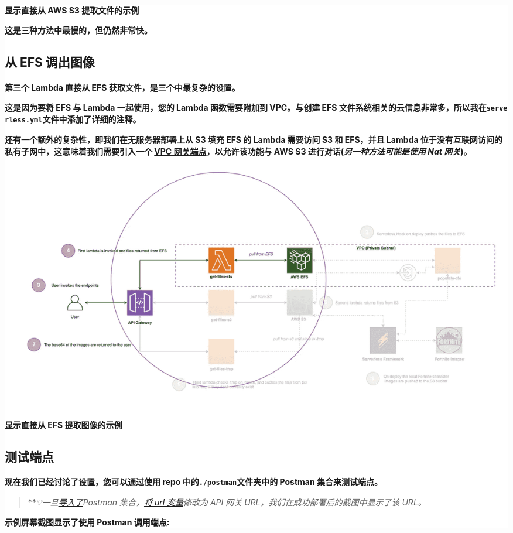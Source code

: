 **显示直接从 AWS S3 提取文件的示例**

**这是三种方法中最慢的，但仍然非常快。**

## **从 EFS 调出图像**

**第三个 Lambda 直接从 EFS 获取文件，是三个中最复杂的设置。**

**这是因为要将 EFS 与 Lambda 一起使用，您的 Lambda 函数需要附加到 VPC。与创建 EFS 文件系统相关的云信息非常多，所以我在`serverless.yml`文件中添加了详细的注释。**

**还有一个额外的复杂性，即我们在无服务器部署上从 S3 填充 EFS 的 Lambda 需要访问 S3 和 EFS，并且 Lambda 位于没有互联网访问的私有子网中，这意味着我们需要引入一个 [VPC 网关端点](https://docs.aws.amazon.com/vpc/latest/privatelink/vpc-endpoints-s3.html)，以允许该功能与 AWS S3 进行对话(*另一种方法可能是使用 Nat 网关*)。**

**![](img/d0d09df4e0624ad24245310acdc29845.png)**

**显示直接从 EFS 提取图像的示例**

## **测试端点**

**现在我们已经讨论了设置，您可以通过使用 repo 中的`./postman`文件夹中的 Postman 集合来测试端点。**

> ***💡*一旦[导入了](https://learning.postman.com/docs/getting-started/importing-and-exporting-data/)Postman 集合，[将 url 变量](https://learning.postman.com/docs/sending-requests/variables/)修改为 API 网关 URL，我们在成功部署后的截图中显示了该 URL。**

**示例屏幕截图显示了使用 Postman 调用端点:**
